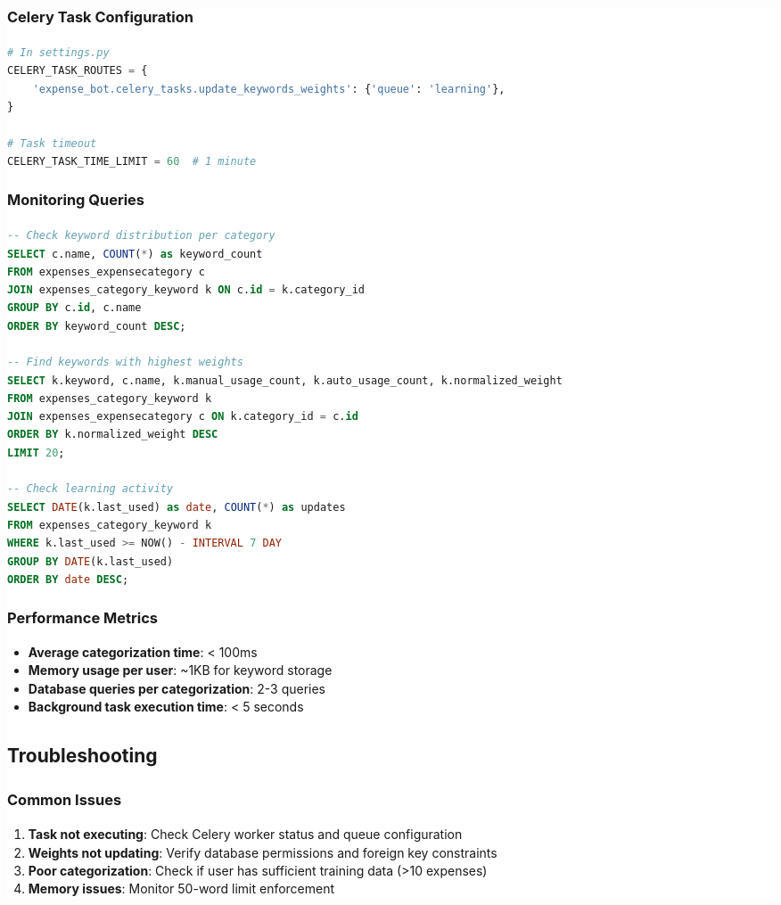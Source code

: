 ### Celery Task Configuration

```python
# In settings.py
CELERY_TASK_ROUTES = {
    'expense_bot.celery_tasks.update_keywords_weights': {'queue': 'learning'},
}

# Task timeout
CELERY_TASK_TIME_LIMIT = 60  # 1 minute
```

### Monitoring Queries

```sql
-- Check keyword distribution per category
SELECT c.name, COUNT(*) as keyword_count 
FROM expenses_expensecategory c 
JOIN expenses_category_keyword k ON c.id = k.category_id 
GROUP BY c.id, c.name 
ORDER BY keyword_count DESC;

-- Find keywords with highest weights
SELECT k.keyword, c.name, k.manual_usage_count, k.auto_usage_count, k.normalized_weight
FROM expenses_category_keyword k
JOIN expenses_expensecategory c ON k.category_id = c.id
ORDER BY k.normalized_weight DESC
LIMIT 20;

-- Check learning activity
SELECT DATE(k.last_used) as date, COUNT(*) as updates
FROM expenses_category_keyword k
WHERE k.last_used >= NOW() - INTERVAL 7 DAY
GROUP BY DATE(k.last_used)
ORDER BY date DESC;
```

### Performance Metrics

- **Average categorization time**: < 100ms
- **Memory usage per user**: ~1KB for keyword storage
- **Database queries per categorization**: 2-3 queries
- **Background task execution time**: < 5 seconds

## Troubleshooting

### Common Issues

1. **Task not executing**: Check Celery worker status and queue configuration
2. **Weights not updating**: Verify database permissions and foreign key constraints  
3. **Poor categorization**: Check if user has sufficient training data (>10 expenses)
4. **Memory issues**: Monitor 50-word limit enforcement
